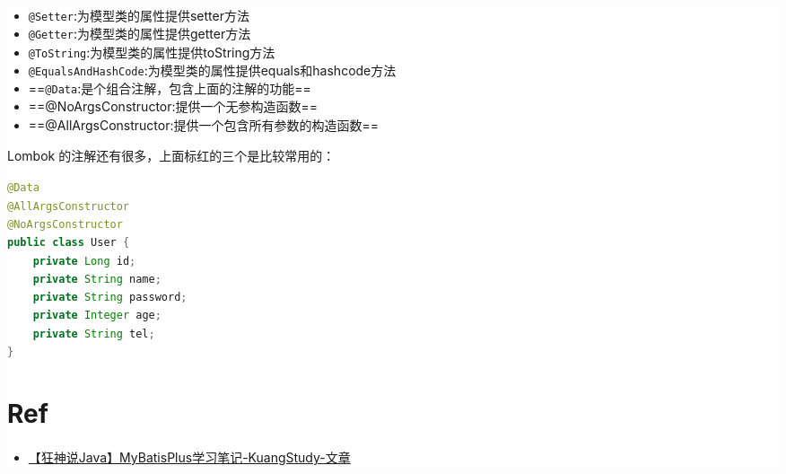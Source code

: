 - `@Setter`:为模型类的属性提供setter方法
- `@Getter`:为模型类的属性提供getter方法
- `@ToString`:为模型类的属性提供toString方法
- `@EqualsAndHashCode`:为模型类的属性提供equals和hashcode方法
- ==`@Data`:是个组合注解，包含上面的注解的功能==
- ==@NoArgsConstructor:提供一个无参构造函数==
- ==@AllArgsConstructor:提供一个包含所有参数的构造函数==

Lombok 的注解还有很多，上面标红的三个是比较常用的：

```java
@Data
@AllArgsConstructor
@NoArgsConstructor
public class User {
    private Long id;
    private String name;
    private String password;
    private Integer age;
    private String tel;
}
```

# Ref

- [【狂神说Java】MyBatisPlus学习笔记-KuangStudy-文章](https://www.kuangstudy.com/bbs/1366329082232467457)
